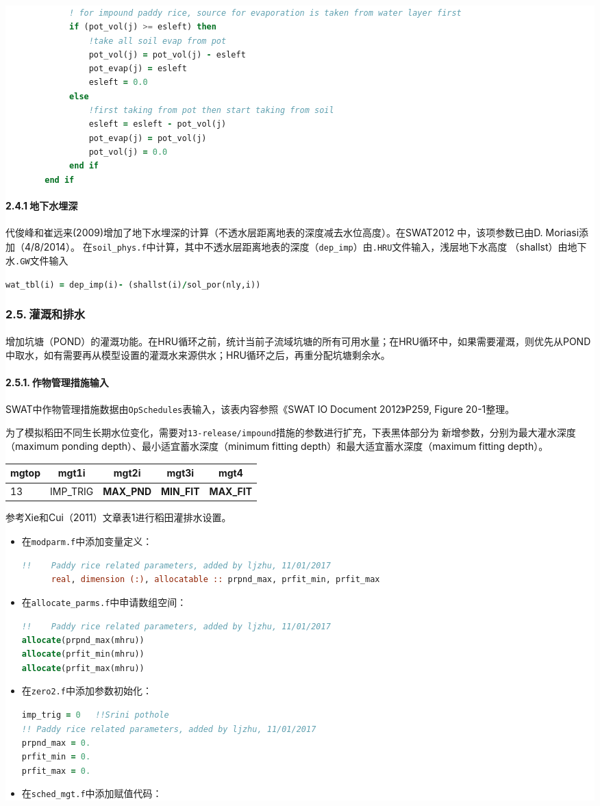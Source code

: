 ```fortran
             ! for impound paddy rice, source for evaporation is taken from water layer first
             if (pot_vol(j) >= esleft) then
                 !take all soil evap from pot
                 pot_vol(j) = pot_vol(j) - esleft
                 pot_evap(j) = esleft
                 esleft = 0.0
             else
                 !first taking from pot then start taking from soil
                 esleft = esleft - pot_vol(j)
                 pot_evap(j) = pot_vol(j)
                 pot_vol(j) = 0.0
             end if
        end if
```



#### 2.4.1 地下水埋深
代俊峰和崔远来(2009)增加了地下水埋深的计算（不透水层距离地表的深度减去水位高度）。在SWAT2012
中，该项参数已由D. Moriasi添加（4/8/2014）。
在`soil_phys.f`中计算，其中不透水层距离地表的深度（`dep_imp`）由`.HRU`文件输入，浅层地下水高度
（shallst）由地下水`.GW`文件输入
```fortran
wat_tbl(i) = dep_imp(i)- (shallst(i)/sol_por(nly,i))
```

### 2.5. 灌溉和排水

增加坑塘（POND）的灌溉功能。在HRU循环之前，统计当前子流域坑塘的所有可用水量；在HRU循环中，如果需要灌溉，则优先从POND中取水，如有需要再从模型设置的灌溉水来源供水；HRU循环之后，再重分配坑塘剩余水。

#### 2.5.1. 作物管理措施输入
SWAT中作物管理措施数据由`OpSchedules`表输入，该表内容参照《SWAT IO Document 2012》P259,
Figure 20-1整理。

为了模拟稻田不同生长期水位变化，需要对`13-release/impound`措施的参数进行扩充，下表黑体部分为
新增参数，分别为最大灌水深度（maximum ponding depth）、最小适宜蓄水深度（minimum fitting
depth）和最大适宜蓄水深度（maximum fitting depth）。

| mgtop | mgt1i    | mgt2i       | mgt3i       | mgt4        |
| ----- | -------- | ----------- | ----------- | ----------- |
| 13    | IMP_TRIG | **MAX_PND** | **MIN_FIT** | **MAX_FIT** |

参考Xie和Cui（2011）文章表1进行稻田灌排水设置。

+ 在`modparm.f`中添加变量定义：
    ```fortran
    !!    Paddy rice related parameters, added by ljzhu, 11/01/2017
          real, dimension (:), allocatable :: prpnd_max, prfit_min, prfit_max
    ```
+ 在`allocate_parms.f`中申请数组空间：
    ```fortran
    !!    Paddy rice related parameters, added by ljzhu, 11/01/2017
    allocate(prpnd_max(mhru))
    allocate(prfit_min(mhru))
    allocate(prfit_max(mhru))
    ```
+ 在`zero2.f`中添加参数初始化：
    ```fortran
    imp_trig = 0   !!Srini pothole
    !! Paddy rice related parameters, added by ljzhu, 11/01/2017
    prpnd_max = 0.
    prfit_min = 0.
    prfit_max = 0.
    ```
+ 在`sched_mgt.f`中添加赋值代码：